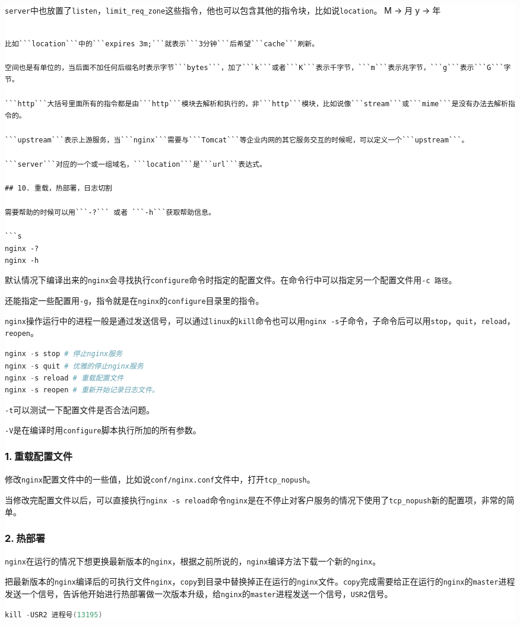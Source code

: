 ```server```中也放置了```listen```，```limit_req_zone```这些指令，他也可以包含其他的指令块，比如说```location```。
M  -> 月
y  -> 年
```

比如```location```中的```expires 3m;```就表示```3分钟```后希望```cache```刷新。

空间也是有单位的，当后面不加任何后缀名时表示字节```bytes```，加了```k```或者```K```表示千字节，```m```表示兆字节，```g```表示```G```字节。

```http```大括号里面所有的指令都是由```http```模块去解析和执行的，非```http```模块，比如说像```stream```或```mime```是没有办法去解析指令的。

```upstream```表示上游服务，当```nginx```需要与```Tomcat```等企业内网的其它服务交互的时候呢，可以定义一个```upstream```。

```server```对应的一个或一组域名，```location```是```url```表达式。

## 10. 重载，热部署，日志切割

需要帮助的时候可以用```-?``` 或者 ```-h```获取帮助信息。

```s
nginx -?
nginx -h
```

默认情况下编译出来的```nginx```会寻找执行```configure```命令时指定的配置文件。在命令行中可以指定另一个配置文件用``` -c 路径 ```。

还能指定一些配置用```-g```，指令就是在```nginx```的```configure```目录里的指令。

```nginx```操作运行中的进程一般是通过发送信号，可以通过```linux```的```kill```命令也可以用```nginx -s```子命令，子命令后可以用```stop```，```quit```，```reload```，```reopen```。

```s
nginx -s stop # 停止nginx服务
nginx -s quit # 优雅的停止nginx服务
nginx -s reload # 重载配置文件
nginx -s reopen # 重新开始记录日志文件。
```

```-t```可以测试一下配置文件是否合法问题。

```-V```是在编译时用```configure```脚本执行所加的所有参数。

### 1. 重载配置文件

修改````nginx````配置文件中的一些值，比如说```conf/nginx.conf```文件中，打开```tcp_nopush```。

当修改完配置文件以后，可以直接执行```nginx -s reload```命令```nginx```是在不停止对客户服务的情况下使用了```tcp_nopush```新的配置项，非常的简单。

### 2. 热部署

```nginx```在运行的情况下想更换最新版本的```nginx```，根据之前所说的，```nginx```编译方法下载一个新的```nginx```。

把最新版本的```nginx```编译后的可执行文件```nginx```，```copy```到目录中替换掉正在运行的```nginx```文件。```copy```完成需要给正在运行的```nginx```的```master```进程发送一个信号，告诉他开始进行热部署做一次版本升级，给```nginx```的```master```进程发送一个信号，```USR2```信号。

```s
kill -USR2 进程号(13195)
```
